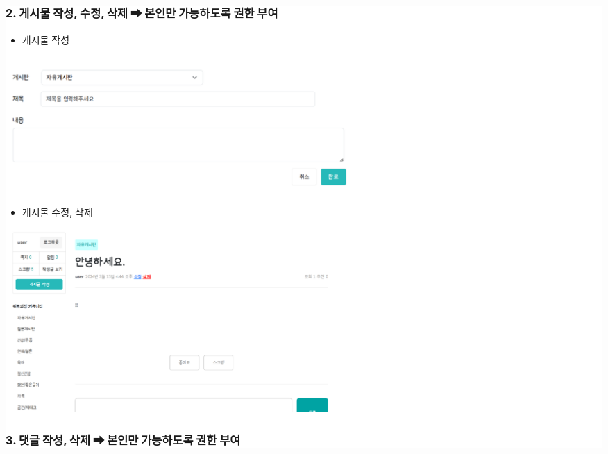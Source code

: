 ### 2. 게시물 작성, 수정, 삭제 ➡ 본인만 가능하도록 권한 부여

- 게시물 작성
<img src="static/images/readme_img/게시글 작성.png" width="500" />

- 게시물 수정, 삭제
<img src="static/images/readme_img/게시글 상세_2.png" width="500" />

### 3. 댓글 작성, 삭제 ➡ 본인만 가능하도록 권한 부여